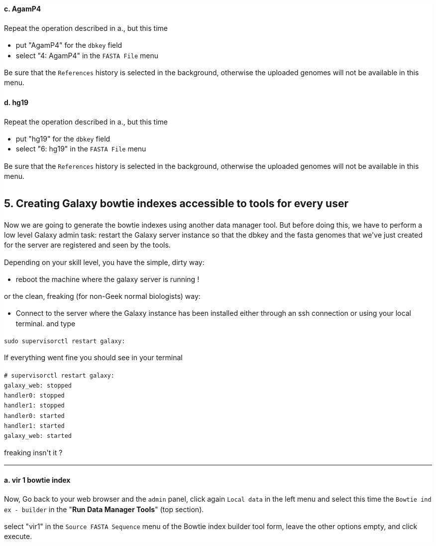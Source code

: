 #### c. AgamP4
Repeat the operation described in a., but this time

- put "AgamP4" for the `dbkey` field
- select "4: AgamP4" in the `FASTA File` menu

Be sure that the `References` history is selected in the background, otherwise the uploaded genomes will not be available in this menu.

#### d. hg19
Repeat the operation described in a., but this time

- put "hg19" for the `dbkey` field
- select "6: hg19" in the `FASTA File` menu

Be sure that the `References` history is selected in the background, otherwise the uploaded genomes will not be available in this menu.

## 5. Creating Galaxy bowtie indexes accessible to tools for every user
Now we are going to generate the bowtie indexes using another data manager tool.
But before doing this, we have to perform a low level Galaxy admin task: restart the Galaxy server instance so that the dbkey and the fasta genomes that we've just created for the server are registered and seen by the tools.

Depending on your skill level, you have the simple, dirty way:

- reboot the machine where the galaxy server is running !

or the clean, freaking (for non-Geek normal biologists) way:

- Connect to the server where the Galaxy instance has been installed either through an ssh connection or using your local terminal. and type

`sudo supervisorctl restart galaxy:`

If everything went fine you should see in your terminal
```
# supervisorctl restart galaxy:
galaxy_web: stopped
handler0: stopped
handler1: stopped
handler0: started
handler1: started
galaxy_web: started
```
 freaking insn't it ?

----
#### a. vir 1 bowtie index
Now, Go back to your web browser and the `admin` panel, click again `Local data` in the left menu and  select this time the `Bowtie index - builder` in the "**Run Data Manager Tools**" (top section).

select "vir1" in the `Source FASTA Sequence` menu of the Bowtie index builder tool form, leave the other options empty, and click execute.
